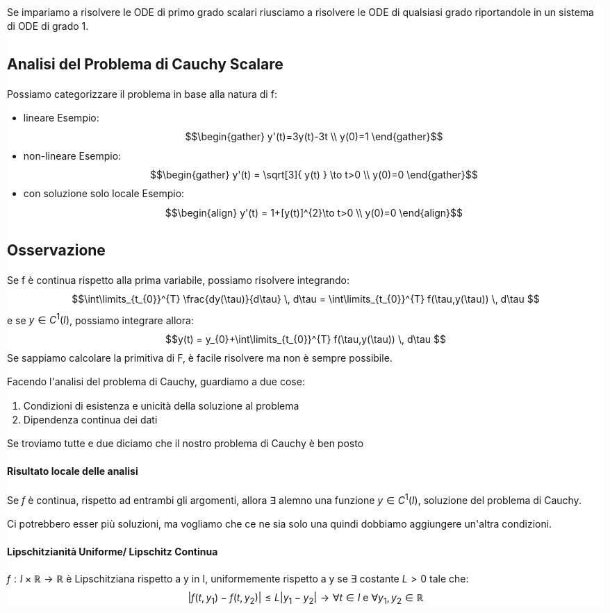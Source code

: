 Se impariamo a risolvere le ODE di primo grado scalari riusciamo a risolvere le ODE di qualsiasi grado riportandole in un sistema di ODE di grado 1.

## Analisi del Problema di Cauchy Scalare

Possiamo categorizzare il problema in base alla natura di f:
- lineare
Esempio:
$$\begin{gather}
y'(t)=3y(t)-3t \\
y(0)=1
\end{gather}$$
- non-lineare
Esempio:
$$\begin{gather}
y'(t) = \sqrt[3]{ y(t) } \to t>0 \\
y(0)=0
\end{gather}$$
- con soluzione solo locale
Esempio:
$$\begin{align}
y'(t) = 1+[y(t)]^{2}\to t>0 \\
y(0)=0
\end{align}$$

## Osservazione

Se f è continua rispetto alla prima variabile, possiamo risolvere integrando:
$$\int\limits_{t_{0}}^{T}  \frac{dy(\tau)}{d\tau} \, d\tau = \int\limits_{t_{0}}^{T} f(\tau,y(\tau)) \, d\tau  $$
e se $y\in C^{1}(I)$, possiamo integrare allora:
$$y(t) = y_{0}+\int\limits_{t_{0}}^{T} f(\tau,y(\tau)) \, d\tau $$
Se sappiamo calcolare la primitiva di F, è facile risolvere ma non è sempre possibile.

Facendo l'analisi del problema di Cauchy, guardiamo a due cose:
1. Condizioni di esistenza e unicità della soluzione al problema
2. Dipendenza continua dei dati

Se troviamo tutte e due diciamo che il nostro problema di Cauchy è ben posto

#### Risultato locale delle analisi

Se $f$ è continua, rispetto ad entrambi gli argomenti, allora $\exists$ alemno una funzione $y\in C^{1}(I)$, soluzione del problema di Cauchy.

Ci potrebbero esser più soluzioni, ma vogliamo che ce ne sia solo una quindi dobbiamo aggiungere un'altra condizioni.

#### Lipschitzianità Uniforme/ Lipschitz Continua

$f: I\times \mathbb{R}\to \mathbb{R}$ è Lipschitziana rispetto a y in I, uniformemente rispetto a y se $\exists$ costante $L>0$ tale che:
$$|f(t,y_{1})-f(t,y_{2})| \leq L|y_{1}-y_{2}| \to \forall t\in I \text{ e }\forall y_{1},y_{2} \in\mathbb{R}$$
